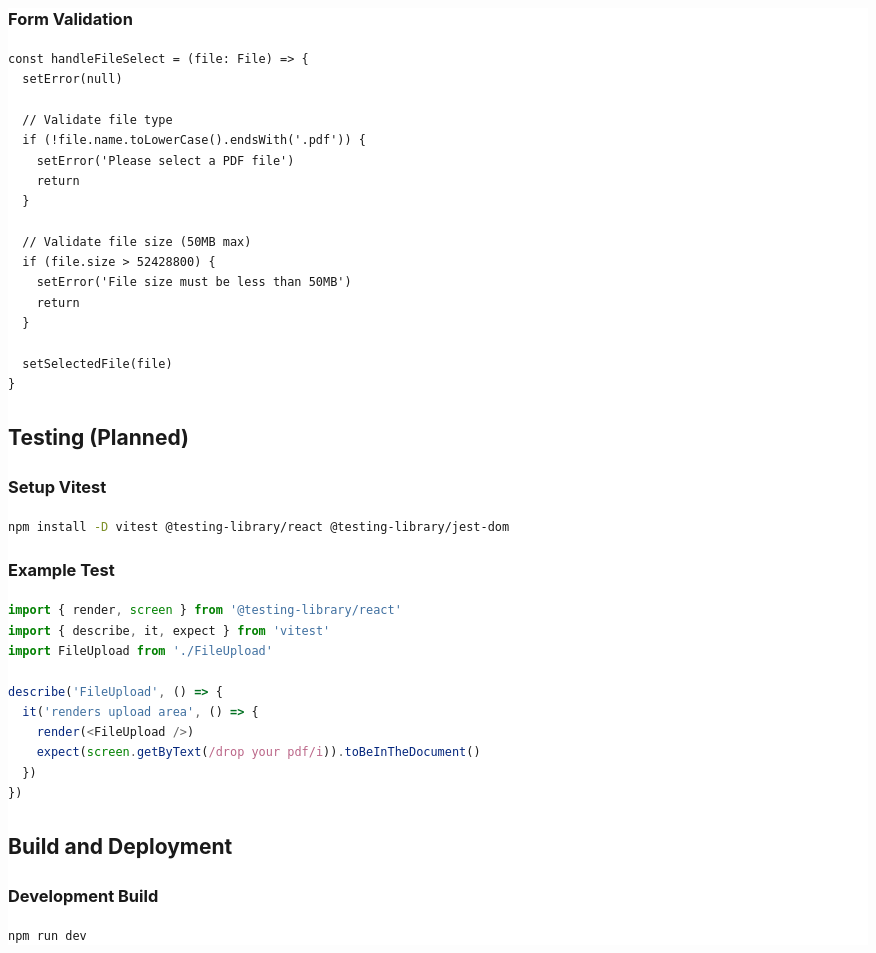 ### Form Validation

```tsx
const handleFileSelect = (file: File) => {
  setError(null)
  
  // Validate file type
  if (!file.name.toLowerCase().endsWith('.pdf')) {
    setError('Please select a PDF file')
    return
  }
  
  // Validate file size (50MB max)
  if (file.size > 52428800) {
    setError('File size must be less than 50MB')
    return
  }
  
  setSelectedFile(file)
}
```

## Testing (Planned)

### Setup Vitest

```bash
npm install -D vitest @testing-library/react @testing-library/jest-dom
```

### Example Test

```typescript
import { render, screen } from '@testing-library/react'
import { describe, it, expect } from 'vitest'
import FileUpload from './FileUpload'

describe('FileUpload', () => {
  it('renders upload area', () => {
    render(<FileUpload />)
    expect(screen.getByText(/drop your pdf/i)).toBeInTheDocument()
  })
})
```

## Build and Deployment

### Development Build

```bash
npm run dev
```
